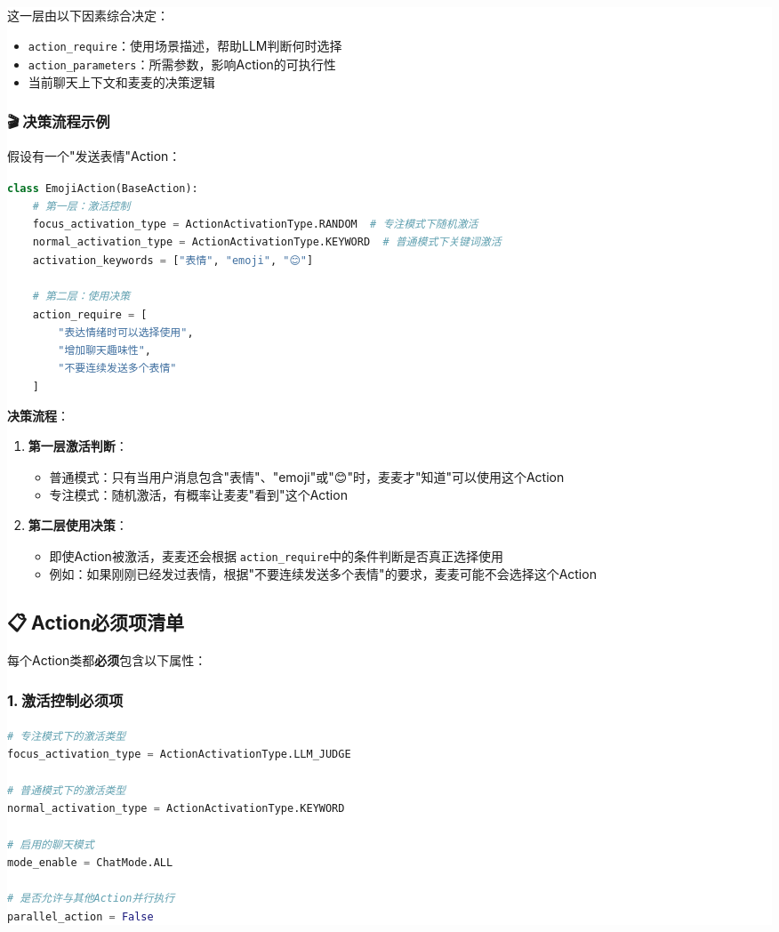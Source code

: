 这一层由以下因素综合决定：

- `action_require`：使用场景描述，帮助LLM判断何时选择
- `action_parameters`：所需参数，影响Action的可执行性
- 当前聊天上下文和麦麦的决策逻辑

### 🎬 决策流程示例

假设有一个"发送表情"Action：

```python
class EmojiAction(BaseAction):
    # 第一层：激活控制
    focus_activation_type = ActionActivationType.RANDOM  # 专注模式下随机激活
    normal_activation_type = ActionActivationType.KEYWORD  # 普通模式下关键词激活
    activation_keywords = ["表情", "emoji", "😊"]
  
    # 第二层：使用决策
    action_require = [
        "表达情绪时可以选择使用",
        "增加聊天趣味性",
        "不要连续发送多个表情"
    ]
```

**决策流程**：

1. **第一层激活判断**：

   - 普通模式：只有当用户消息包含"表情"、"emoji"或"😊"时，麦麦才"知道"可以使用这个Action
   - 专注模式：随机激活，有概率让麦麦"看到"这个Action
2. **第二层使用决策**：

   - 即使Action被激活，麦麦还会根据 `action_require`中的条件判断是否真正选择使用
   - 例如：如果刚刚已经发过表情，根据"不要连续发送多个表情"的要求，麦麦可能不会选择这个Action

## 📋 Action必须项清单

每个Action类都**必须**包含以下属性：

### 1. 激活控制必须项

```python
# 专注模式下的激活类型
focus_activation_type = ActionActivationType.LLM_JUDGE

# 普通模式下的激活类型
normal_activation_type = ActionActivationType.KEYWORD

# 启用的聊天模式
mode_enable = ChatMode.ALL

# 是否允许与其他Action并行执行
parallel_action = False
```
